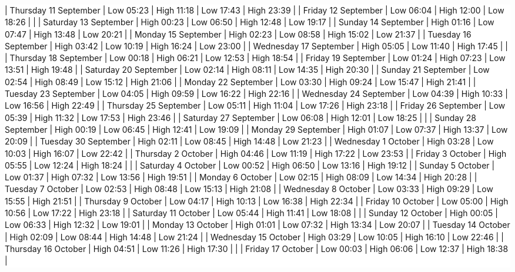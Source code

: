 | Thursday 11 September | Low 05:23 | High 11:18 | Low 17:43 | High 23:39 | 
| Friday 12 September | Low 06:04 | High 12:00 | Low 18:26 |  | 
| Saturday 13 September | High 00:23 | Low 06:50 | High 12:48 | Low 19:17 | 
| Sunday 14 September | High 01:16 | Low 07:47 | High 13:48 | Low 20:21 | 
| Monday 15 September | High 02:23 | Low 08:58 | High 15:02 | Low 21:37 | 
| Tuesday 16 September | High 03:42 | Low 10:19 | High 16:24 | Low 23:00 | 
| Wednesday 17 September | High 05:05 | Low 11:40 | High 17:45 |  | 
| Thursday 18 September | Low 00:18 | High 06:21 | Low 12:53 | High 18:54 | 
| Friday 19 September | Low 01:24 | High 07:23 | Low 13:51 | High 19:48 | 
| Saturday 20 September | Low 02:14 | High 08:11 | Low 14:35 | High 20:30 | 
| Sunday 21 September | Low 02:54 | High 08:49 | Low 15:12 | High 21:06 | 
| Monday 22 September | Low 03:30 | High 09:24 | Low 15:47 | High 21:41 | 
| Tuesday 23 September | Low 04:05 | High 09:59 | Low 16:22 | High 22:16 | 
| Wednesday 24 September | Low 04:39 | High 10:33 | Low 16:56 | High 22:49 | 
| Thursday 25 September | Low 05:11 | High 11:04 | Low 17:26 | High 23:18 | 
| Friday 26 September | Low 05:39 | High 11:32 | Low 17:53 | High 23:46 | 
| Saturday 27 September | Low 06:08 | High 12:01 | Low 18:25 |  | 
| Sunday 28 September | High 00:19 | Low 06:45 | High 12:41 | Low 19:09 | 
| Monday 29 September | High 01:07 | Low 07:37 | High 13:37 | Low 20:09 | 
| Tuesday 30 September | High 02:11 | Low 08:45 | High 14:48 | Low 21:23 | 
| Wednesday 1 October | High 03:28 | Low 10:03 | High 16:07 | Low 22:42 | 
| Thursday 2 October | High 04:46 | Low 11:19 | High 17:22 | Low 23:53 | 
| Friday 3 October | High 05:55 | Low 12:24 | High 18:24 |  | 
| Saturday 4 October | Low 00:52 | High 06:50 | Low 13:16 | High 19:12 | 
| Sunday 5 October | Low 01:37 | High 07:32 | Low 13:56 | High 19:51 | 
| Monday 6 October | Low 02:15 | High 08:09 | Low 14:34 | High 20:28 | 
| Tuesday 7 October | Low 02:53 | High 08:48 | Low 15:13 | High 21:08 | 
| Wednesday 8 October | Low 03:33 | High 09:29 | Low 15:55 | High 21:51 | 
| Thursday 9 October | Low 04:17 | High 10:13 | Low 16:38 | High 22:34 | 
| Friday 10 October | Low 05:00 | High 10:56 | Low 17:22 | High 23:18 | 
| Saturday 11 October | Low 05:44 | High 11:41 | Low 18:08 |  | 
| Sunday 12 October | High 00:05 | Low 06:33 | High 12:32 | Low 19:01 | 
| Monday 13 October | High 01:01 | Low 07:32 | High 13:34 | Low 20:07 | 
| Tuesday 14 October | High 02:09 | Low 08:44 | High 14:48 | Low 21:24 | 
| Wednesday 15 October | High 03:29 | Low 10:05 | High 16:10 | Low 22:46 | 
| Thursday 16 October | High 04:51 | Low 11:26 | High 17:30 |  | 
| Friday 17 October | Low 00:03 | High 06:06 | Low 12:37 | High 18:38 | 
